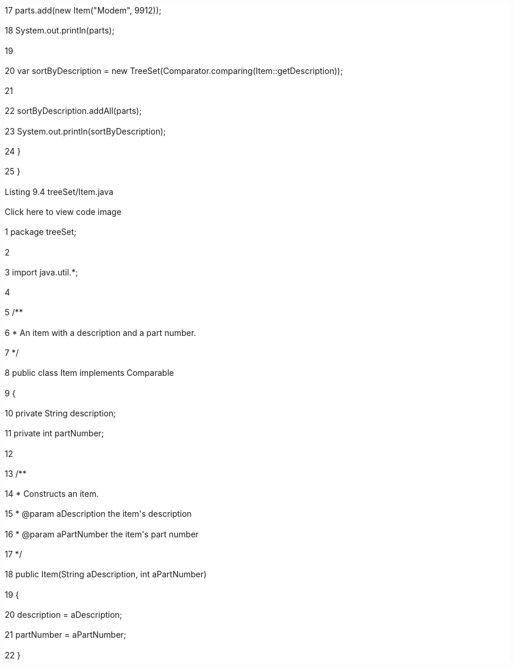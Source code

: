 17 parts.add(new Item("Modem", 9912));

18 System.out.println(parts);

19

20 var sortByDescription = new TreeSet<Item>(Comparator.comparing(Item::getDescription));

21

22 sortByDescription.addAll(parts);

23 System.out.println(sortByDescription);

24 }

25 }

Listing 9.4 treeSet/Item.java

Click here to view code image

1 package treeSet;

2

3 import java.util.*;

4

5 /**

6 * An item with a description and a part number.

7 */

8 public class Item implements Comparable<Item>

9 {

10 private String description;

11 private int partNumber;

12

13 /**

14 * Constructs an item.

15 * @param aDescription the item's description

16 * @param aPartNumber the item's part number

17 */

18 public Item(String aDescription, int aPartNumber)

19 {

20 description = aDescription;

21 partNumber = aPartNumber;

22 }
